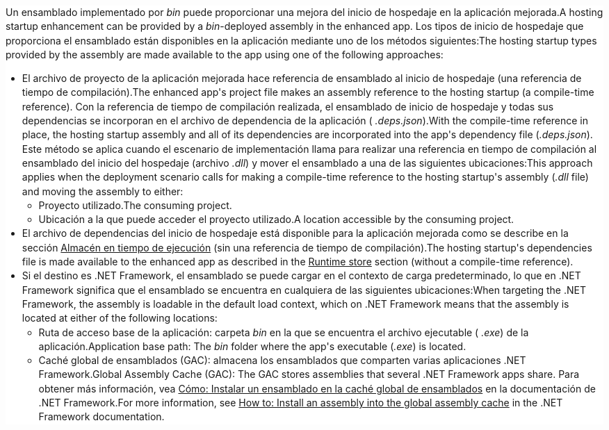 <span data-ttu-id="8f37a-249">Un ensamblado implementado por *bin* puede proporcionar una mejora del inicio de hospedaje en la aplicación mejorada.</span><span class="sxs-lookup"><span data-stu-id="8f37a-249">A hosting startup enhancement can be provided by a *bin*-deployed assembly in the enhanced app.</span></span> <span data-ttu-id="8f37a-250">Los tipos de inicio de hospedaje que proporciona el ensamblado están disponibles en la aplicación mediante uno de los métodos siguientes:</span><span class="sxs-lookup"><span data-stu-id="8f37a-250">The hosting startup types provided by the assembly are made available to the app using one of the following approaches:</span></span>

* <span data-ttu-id="8f37a-251">El archivo de proyecto de la aplicación mejorada hace referencia de ensamblado al inicio de hospedaje (una referencia de tiempo de compilación).</span><span class="sxs-lookup"><span data-stu-id="8f37a-251">The enhanced app's project file makes an assembly reference to the hosting startup (a compile-time reference).</span></span> <span data-ttu-id="8f37a-252">Con la referencia de tiempo de compilación realizada, el ensamblado de inicio de hospedaje y todas sus dependencias se incorporan en el archivo de dependencia de la aplicación ( *.deps.json*).</span><span class="sxs-lookup"><span data-stu-id="8f37a-252">With the compile-time reference in place, the hosting startup assembly and all of its dependencies are incorporated into the app's dependency file (*.deps.json*).</span></span> <span data-ttu-id="8f37a-253">Este método se aplica cuando el escenario de implementación llama para realizar una referencia en tiempo de compilación al ensamblado del inicio del hospedaje (archivo *.dll*) y mover el ensamblado a una de las siguientes ubicaciones:</span><span class="sxs-lookup"><span data-stu-id="8f37a-253">This approach applies when the deployment scenario calls for making a compile-time reference to the hosting startup's assembly (*.dll* file) and moving the assembly to either:</span></span>
  * <span data-ttu-id="8f37a-254">Proyecto utilizado.</span><span class="sxs-lookup"><span data-stu-id="8f37a-254">The consuming project.</span></span>
  * <span data-ttu-id="8f37a-255">Ubicación a la que puede acceder el proyecto utilizado.</span><span class="sxs-lookup"><span data-stu-id="8f37a-255">A location accessible by the consuming project.</span></span>
* <span data-ttu-id="8f37a-256">El archivo de dependencias del inicio de hospedaje está disponible para la aplicación mejorada como se describe en la sección [Almacén en tiempo de ejecución](#runtime-store) (sin una referencia de tiempo de compilación).</span><span class="sxs-lookup"><span data-stu-id="8f37a-256">The hosting startup's dependencies file is made available to the enhanced app as described in the [Runtime store](#runtime-store) section (without a compile-time reference).</span></span>
* <span data-ttu-id="8f37a-257">Si el destino es .NET Framework, el ensamblado se puede cargar en el contexto de carga predeterminado, lo que en .NET Framework significa que el ensamblado se encuentra en cualquiera de las siguientes ubicaciones:</span><span class="sxs-lookup"><span data-stu-id="8f37a-257">When targeting the .NET Framework, the assembly is loadable in the default load context, which on .NET Framework means that the assembly is located at either of the following locations:</span></span>
  * <span data-ttu-id="8f37a-258">Ruta de acceso base de la aplicación: carpeta *bin* en la que se encuentra el archivo ejecutable ( *.exe*) de la aplicación.</span><span class="sxs-lookup"><span data-stu-id="8f37a-258">Application base path: The *bin* folder where the app's executable (*.exe*) is located.</span></span>
  * <span data-ttu-id="8f37a-259">Caché global de ensamblados (GAC): almacena los ensamblados que comparten varias aplicaciones .NET Framework.</span><span class="sxs-lookup"><span data-stu-id="8f37a-259">Global Assembly Cache (GAC): The GAC stores assemblies that several .NET Framework apps share.</span></span> <span data-ttu-id="8f37a-260">Para obtener más información, vea [Cómo: Instalar un ensamblado en la caché global de ensamblados](/dotnet/framework/app-domains/how-to-install-an-assembly-into-the-gac) en la documentación de .NET Framework.</span><span class="sxs-lookup"><span data-stu-id="8f37a-260">For more information, see [How to: Install an assembly into the global assembly cache](/dotnet/framework/app-domains/how-to-install-an-assembly-into-the-gac) in the .NET Framework documentation.</span></span>
